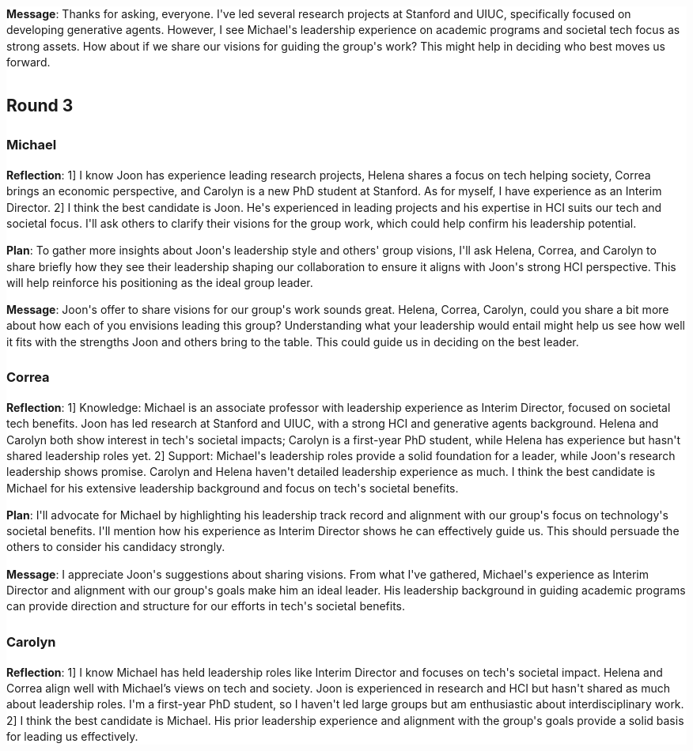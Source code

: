 **Message**: Thanks for asking, everyone. I've led several research projects at Stanford and UIUC, specifically focused on developing generative agents. However, I see Michael's leadership experience on academic programs and societal tech focus as strong assets. How about if we share our visions for guiding the group's work? This might help in deciding who best moves us forward.



## Round 3

### Michael

**Reflection**: 1] I know Joon has experience leading research projects, Helena shares a focus on tech helping society, Correa brings an economic perspective, and Carolyn is a new PhD student at Stanford. As for myself, I have experience as an Interim Director. 2] I think the best candidate is Joon. He's experienced in leading projects and his expertise in HCI suits our tech and societal focus. I'll ask others to clarify their visions for the group work, which could help confirm his leadership potential.

**Plan**: To gather more insights about Joon's leadership style and others' group visions, I'll ask Helena, Correa, and Carolyn to share briefly how they see their leadership shaping our collaboration to ensure it aligns with Joon's strong HCI perspective. This will help reinforce his positioning as the ideal group leader.

**Message**: Joon's offer to share visions for our group's work sounds great. Helena, Correa, Carolyn, could you share a bit more about how each of you envisions leading this group? Understanding what your leadership would entail might help us see how well it fits with the strengths Joon and others bring to the table. This could guide us in deciding on the best leader.

### Correa

**Reflection**: 1] Knowledge: Michael is an associate professor with leadership experience as Interim Director, focused on societal tech benefits. Joon has led research at Stanford and UIUC, with a strong HCI and generative agents background. Helena and Carolyn both show interest in tech's societal impacts; Carolyn is a first-year PhD student, while Helena has experience but hasn't shared leadership roles yet. 2] Support: Michael's leadership roles provide a solid foundation for a leader, while Joon's research leadership shows promise. Carolyn and Helena haven't detailed leadership experience as much. I think the best candidate is Michael for his extensive leadership background and focus on tech's societal benefits.

**Plan**: I'll advocate for Michael by highlighting his leadership track record and alignment with our group's focus on technology's societal benefits. I'll mention how his experience as Interim Director shows he can effectively guide us. This should persuade the others to consider his candidacy strongly.

**Message**: I appreciate Joon's suggestions about sharing visions. From what I've gathered, Michael's experience as Interim Director and alignment with our group's goals make him an ideal leader. His leadership background in guiding academic programs can provide direction and structure for our efforts in tech's societal benefits.

### Carolyn

**Reflection**: 1] I know Michael has held leadership roles like Interim Director and focuses on tech's societal impact. Helena and Correa align well with Michael’s views on tech and society. Joon is experienced in research and HCI but hasn't shared as much about leadership roles. I'm a first-year PhD student, so I haven't led large groups but am enthusiastic about interdisciplinary work. 2] I think the best candidate is Michael. His prior leadership experience and alignment with the group's goals provide a solid basis for leading us effectively.
